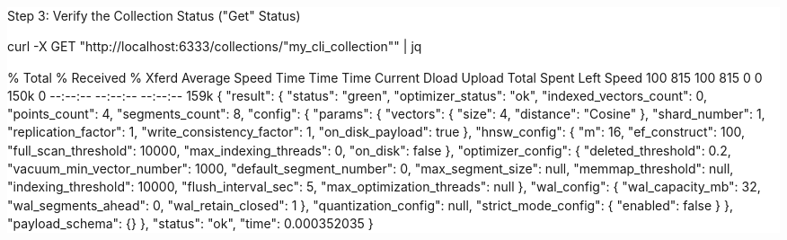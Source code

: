 



Step 3: Verify the Collection Status ("Get" Status)


curl -X GET "http://localhost:6333/collections/"my_cli_collection"" | jq


  % Total    % Received % Xferd  Average Speed   Time    Time     Time  Current
                                 Dload  Upload   Total   Spent    Left  Speed
100   815  100   815    0     0   150k      0 --:--:-- --:--:-- --:--:--  159k
{
  "result": {
    "status": "green",
    "optimizer_status": "ok",
    "indexed_vectors_count": 0,
    "points_count": 4,
    "segments_count": 8,
    "config": {
      "params": {
        "vectors": {
          "size": 4,
          "distance": "Cosine"
        },
        "shard_number": 1,
        "replication_factor": 1,
        "write_consistency_factor": 1,
        "on_disk_payload": true
      },
      "hnsw_config": {
        "m": 16,
        "ef_construct": 100,
        "full_scan_threshold": 10000,
        "max_indexing_threads": 0,
        "on_disk": false
      },
      "optimizer_config": {
        "deleted_threshold": 0.2,
        "vacuum_min_vector_number": 1000,
        "default_segment_number": 0,
        "max_segment_size": null,
        "memmap_threshold": null,
        "indexing_threshold": 10000,
        "flush_interval_sec": 5,
        "max_optimization_threads": null
      },
      "wal_config": {
        "wal_capacity_mb": 32,
        "wal_segments_ahead": 0,
        "wal_retain_closed": 1
      },
      "quantization_config": null,
      "strict_mode_config": {
        "enabled": false
      }
    },
    "payload_schema": {}
  },
  "status": "ok",
  "time": 0.000352035
}
